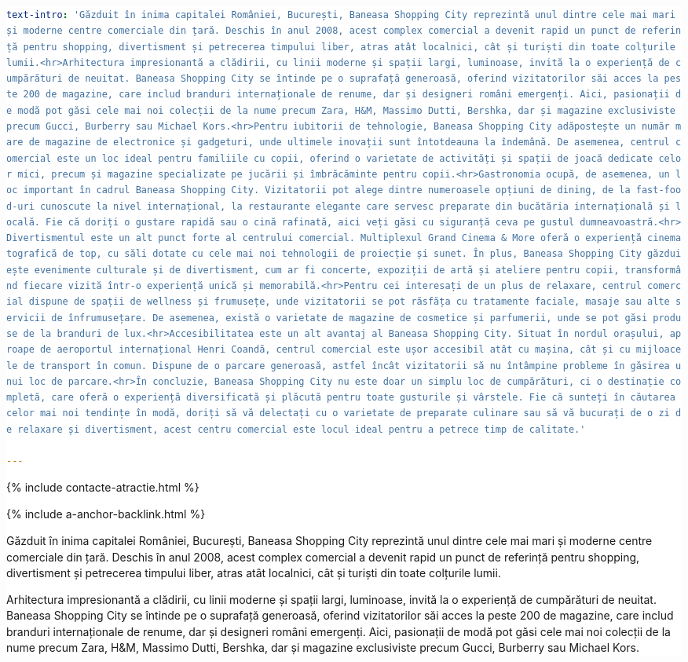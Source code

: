 ```yaml
text-intro: 'Găzduit în inima capitalei României, București, Baneasa Shopping City reprezintă unul dintre cele mai mari și moderne centre comerciale din țară. Deschis în anul 2008, acest complex comercial a devenit rapid un punct de referință pentru shopping, divertisment și petrecerea timpului liber, atras atât localnici, cât și turiști din toate colțurile lumii.<hr>Arhitectura impresionantă a clădirii, cu linii moderne și spații largi, luminoase, invită la o experiență de cumpărături de neuitat. Baneasa Shopping City se întinde pe o suprafață generoasă, oferind vizitatorilor săi acces la peste 200 de magazine, care includ branduri internaționale de renume, dar și designeri români emergenți. Aici, pasionații de modă pot găsi cele mai noi colecții de la nume precum Zara, H&M, Massimo Dutti, Bershka, dar și magazine exclusiviste precum Gucci, Burberry sau Michael Kors.<hr>Pentru iubitorii de tehnologie, Baneasa Shopping City adăpostește un număr mare de magazine de electronice și gadgeturi, unde ultimele inovații sunt întotdeauna la îndemână. De asemenea, centrul comercial este un loc ideal pentru familiile cu copii, oferind o varietate de activități și spații de joacă dedicate celor mici, precum și magazine specializate pe jucării și îmbrăcăminte pentru copii.<hr>Gastronomia ocupă, de asemenea, un loc important în cadrul Baneasa Shopping City. Vizitatorii pot alege dintre numeroasele opțiuni de dining, de la fast-food-uri cunoscute la nivel internațional, la restaurante elegante care servesc preparate din bucătăria internațională și locală. Fie că doriți o gustare rapidă sau o cină rafinată, aici veți găsi cu siguranță ceva pe gustul dumneavoastră.<hr>Divertismentul este un alt punct forte al centrului comercial. Multiplexul Grand Cinema & More oferă o experiență cinematografică de top, cu săli dotate cu cele mai noi tehnologii de proiecție și sunet. În plus, Baneasa Shopping City găzduiește evenimente culturale și de divertisment, cum ar fi concerte, expoziții de artă și ateliere pentru copii, transformând fiecare vizită într-o experiență unică și memorabilă.<hr>Pentru cei interesați de un plus de relaxare, centrul comercial dispune de spații de wellness și frumusețe, unde vizitatorii se pot răsfăța cu tratamente faciale, masaje sau alte servicii de înfrumusețare. De asemenea, există o varietate de magazine de cosmetice și parfumerii, unde se pot găsi produse de la branduri de lux.<hr>Accesibilitatea este un alt avantaj al Baneasa Shopping City. Situat în nordul orașului, aproape de aeroportul internațional Henri Coandă, centrul comercial este ușor accesibil atât cu mașina, cât și cu mijloacele de transport în comun. Dispune de o parcare generoasă, astfel încât vizitatorii să nu întâmpine probleme în găsirea unui loc de parcare.<hr>În concluzie, Baneasa Shopping City nu este doar un simplu loc de cumpărături, ci o destinație completă, care oferă o experiență diversificată și plăcută pentru toate gusturile și vârstele. Fie că sunteți în căutarea celor mai noi tendințe în modă, doriți să vă delectați cu o varietate de preparate culinare sau să vă bucurați de o zi de relaxare și divertisment, acest centru comercial este locul ideal pentru a petrece timp de calitate.'

---
```


<div class="row">

{% include contacte-atractie.html %}

<div class="intro-text col-lg-8" markdown="1">

{% include a-anchor-backlink.html %}

<span class="drop-caps">G</span>ăzduit în inima capitalei României, București, Baneasa Shopping City reprezintă unul dintre cele mai mari și moderne centre comerciale din țară. Deschis în anul 2008, acest complex comercial a devenit rapid un punct de referință pentru shopping, divertisment și petrecerea timpului liber, atras atât localnici, cât și turiști din toate colțurile lumii.

Arhitectura impresionantă a clădirii, cu linii moderne și spații largi, luminoase, invită la o experiență de cumpărături de neuitat. Baneasa Shopping City se întinde pe o suprafață generoasă, oferind vizitatorilor săi acces la peste 200 de magazine, care includ branduri internaționale de renume, dar și designeri români emergenți. Aici, pasionații de modă pot găsi cele mai noi colecții de la nume precum Zara, H&M, Massimo Dutti, Bershka, dar și magazine exclusiviste precum Gucci, Burberry sau Michael Kors.
